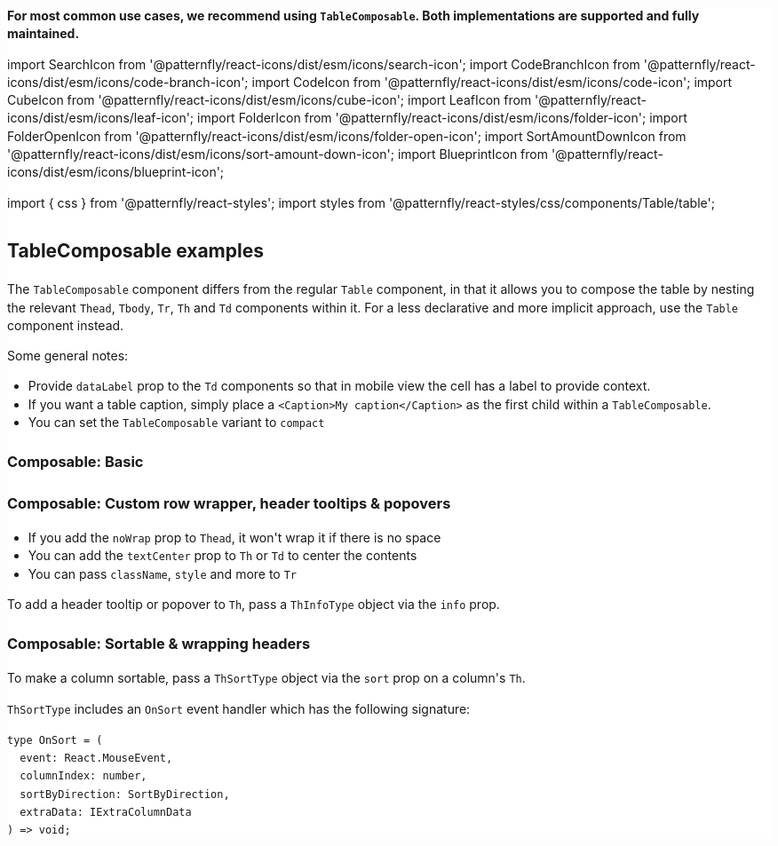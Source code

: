 **For most common use cases, we recommend using `TableComposable`. Both implementations are supported and fully maintained.**

import SearchIcon from '@patternfly/react-icons/dist/esm/icons/search-icon';
import CodeBranchIcon from '@patternfly/react-icons/dist/esm/icons/code-branch-icon';
import CodeIcon from '@patternfly/react-icons/dist/esm/icons/code-icon';
import CubeIcon from '@patternfly/react-icons/dist/esm/icons/cube-icon';
import LeafIcon from '@patternfly/react-icons/dist/esm/icons/leaf-icon';
import FolderIcon from '@patternfly/react-icons/dist/esm/icons/folder-icon';
import FolderOpenIcon from '@patternfly/react-icons/dist/esm/icons/folder-open-icon';
import SortAmountDownIcon from '@patternfly/react-icons/dist/esm/icons/sort-amount-down-icon';
import BlueprintIcon from '@patternfly/react-icons/dist/esm/icons/blueprint-icon';

import { css } from '@patternfly/react-styles';
import styles from '@patternfly/react-styles/css/components/Table/table';

## TableComposable examples

The `TableComposable` component differs from the regular `Table` component, in that it allows you to compose the table by nesting the relevant `Thead`, `Tbody`, `Tr`, `Th` and `Td` components within it. For a less declarative and more implicit approach, use the `Table` component instead.

Some general notes:

- Provide `dataLabel` prop to the `Td` components so that in mobile view the cell has a label to provide context.
- If you want a table caption, simply place a `<Caption>My caption</Caption>` as the first child within a `TableComposable`.
- You can set the `TableComposable` variant to `compact`

### Composable: Basic

```ts file="ComposableTableBasic.tsx"
```

### Composable: Custom row wrapper, header tooltips & popovers

- If you add the `noWrap` prop to `Thead`, it won't wrap it if there is no space
- You can add the `textCenter` prop to `Th` or `Td` to center the contents
- You can pass `className`, `style` and more to `Tr`

To add a header tooltip or popover to `Th`, pass a `ThInfoType` object via the `info` prop.

```ts file="ComposableTableMisc.tsx"
```

### Composable: Sortable & wrapping headers

To make a column sortable, pass a `ThSortType` object via the `sort` prop on a column's `Th`.

`ThSortType` includes an `OnSort` event handler which has the following signature:

```
type OnSort = (
  event: React.MouseEvent,
  columnIndex: number,
  sortByDirection: SortByDirection,
  extraData: IExtraColumnData
) => void;

```
